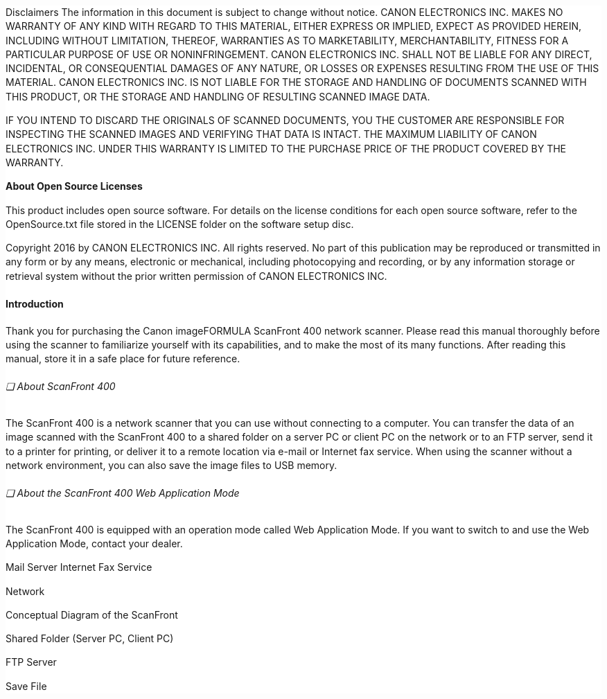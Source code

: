  Disclaimers The information in this document is subject to change without notice. CANON ELECTRONICS INC. MAKES NO WARRANTY OF ANY KIND WITH REGARD TO THIS MATERIAL, EITHER EXPRESS OR IMPLIED, EXPECT AS PROVIDED HEREIN, INCLUDING WITHOUT LIMITATION, THEREOF, WARRANTIES AS TO MARKETABILITY, MERCHANTABILITY, FITNESS FOR A PARTICULAR PURPOSE OF USE OR NONINFRINGEMENT. CANON ELECTRONICS INC. SHALL NOT BE LIABLE FOR ANY DIRECT, INCIDENTAL, OR CONSEQUENTIAL DAMAGES OF ANY NATURE, OR LOSSES OR EXPENSES RESULTING FROM THE USE OF THIS MATERIAL. CANON ELECTRONICS INC. IS NOT LIABLE FOR THE STORAGE AND HANDLING OF DOCUMENTS SCANNED WITH THIS PRODUCT, OR THE STORAGE AND HANDLING OF RESULTING SCANNED IMAGE DATA. 


IF YOU INTEND TO DISCARD THE ORIGINALS OF SCANNED DOCUMENTS, YOU THE CUSTOMER ARE RESPONSIBLE FOR INSPECTING THE SCANNED IMAGES AND VERIFYING THAT DATA IS INTACT. THE MAXIMUM LIABILITY OF CANON ELECTRONICS INC. UNDER THIS WARRANTY IS LIMITED TO THE PURCHASE PRICE OF THE PRODUCT COVERED BY THE WARRANTY. 

**About Open Source Licenses** 

This product includes open source software. For details on the license conditions for each open source software, refer to the OpenSource.txt file stored in the LICENSE folder on the software setup disc. 

Copyright 2016 by CANON ELECTRONICS INC. All rights reserved. No part of this publication may be reproduced or transmitted in any form or by any means, electronic or mechanical, including photocopying and recording, or by any information storage or retrieval system without the prior written permission of CANON ELECTRONICS INC. 


#### Introduction 

Thank you for purchasing the Canon imageFORMULA ScanFront 400 network scanner. Please read this manual thoroughly before using the scanner to familiarize yourself with its capabilities, and to make the most of its many functions. After reading this manual, store it in a safe place for future reference. 

###### ❏ About ScanFront 400 

 The ScanFront 400 is a network scanner that you can use without connecting to a computer. You can transfer the data of an image scanned with the ScanFront 400 to a shared folder on a server PC or client PC on the network or to an FTP server, send it to a printer for printing, or deliver it to a remote location via e-mail or Internet fax service. When using the scanner without a network environment, you can also save the image files to USB memory. 

###### ❏ About the ScanFront 400 Web Application Mode 

 The ScanFront 400 is equipped with an operation mode called Web Application Mode. If you want to switch to and use the Web Application Mode, contact your dealer. 

 Mail Server Internet Fax Service 

 Network 

 Conceptual Diagram of the ScanFront 

 Shared Folder (Server PC, Client PC) 

 FTP Server 

 Save File 
